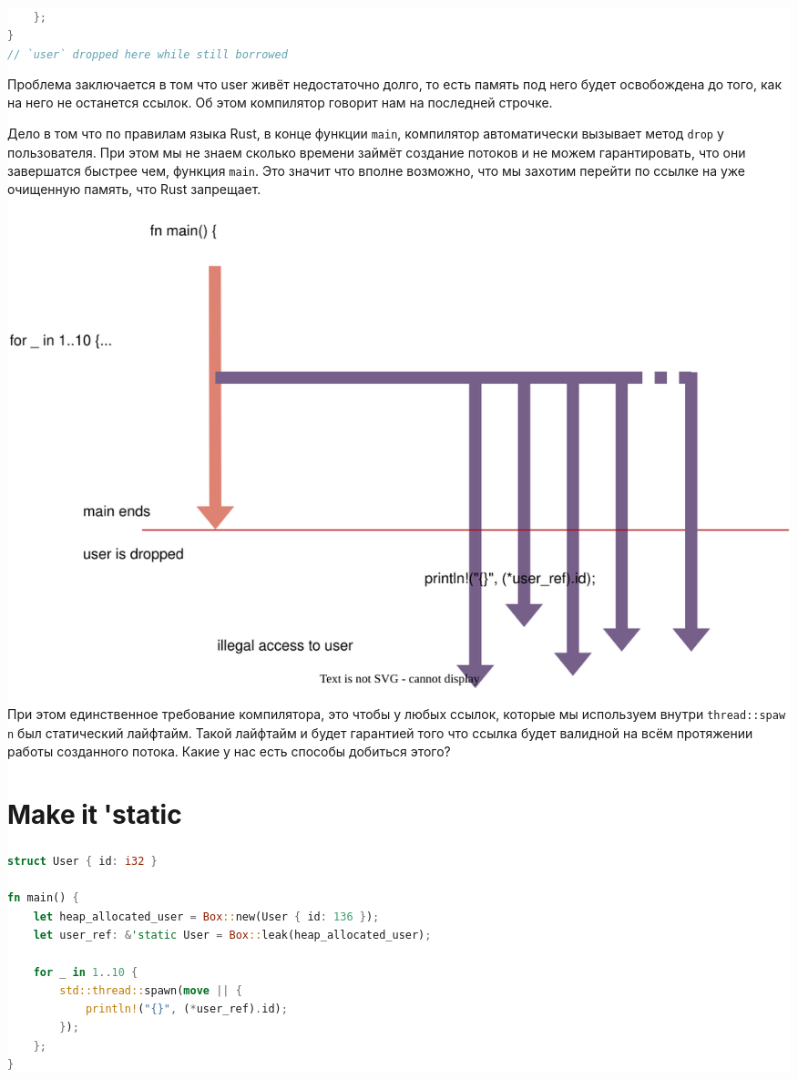 ```rust
    };
}
// `user` dropped here while still borrowed
```

Проблема заключается в том что user живёт недостаточно долго, то есть память под него будет освобождена до того, как на него не останется ссылок. Об этом компилятор говорит нам на последней строчке.

Дело в том что по правилам языка Rust, в конце функции `main`, компилятор автоматически вызывает метод `drop` у пользователя. При этом мы не знаем сколько времени займёт создание потоков и не можем гарантировать, что они завершатся быстрее чем, функция `main`. Это значит что вполне возможно, что мы захотим перейти по ссылке на уже очищенную память, что Rust запрещает.

![threads](res/threads.svg)

При этом единственное требование компилятора, это чтобы у любых ссылок, которые мы используем внутри `thread::spawn` был статический лайфтайм. Такой лайфтайм и будет гарантией того что ссылка будет валидной на всём протяжении работы созданного потока. Какие у нас есть способы добиться этого?

# Make it **'static**

```rust
struct User { id: i32 }

fn main() {
    let heap_allocated_user = Box::new(User { id: 136 });
    let user_ref: &'static User = Box::leak(heap_allocated_user);

    for _ in 1..10 {
        std::thread::spawn(move || {
            println!("{}", (*user_ref).id);
        });
    };
}
```
